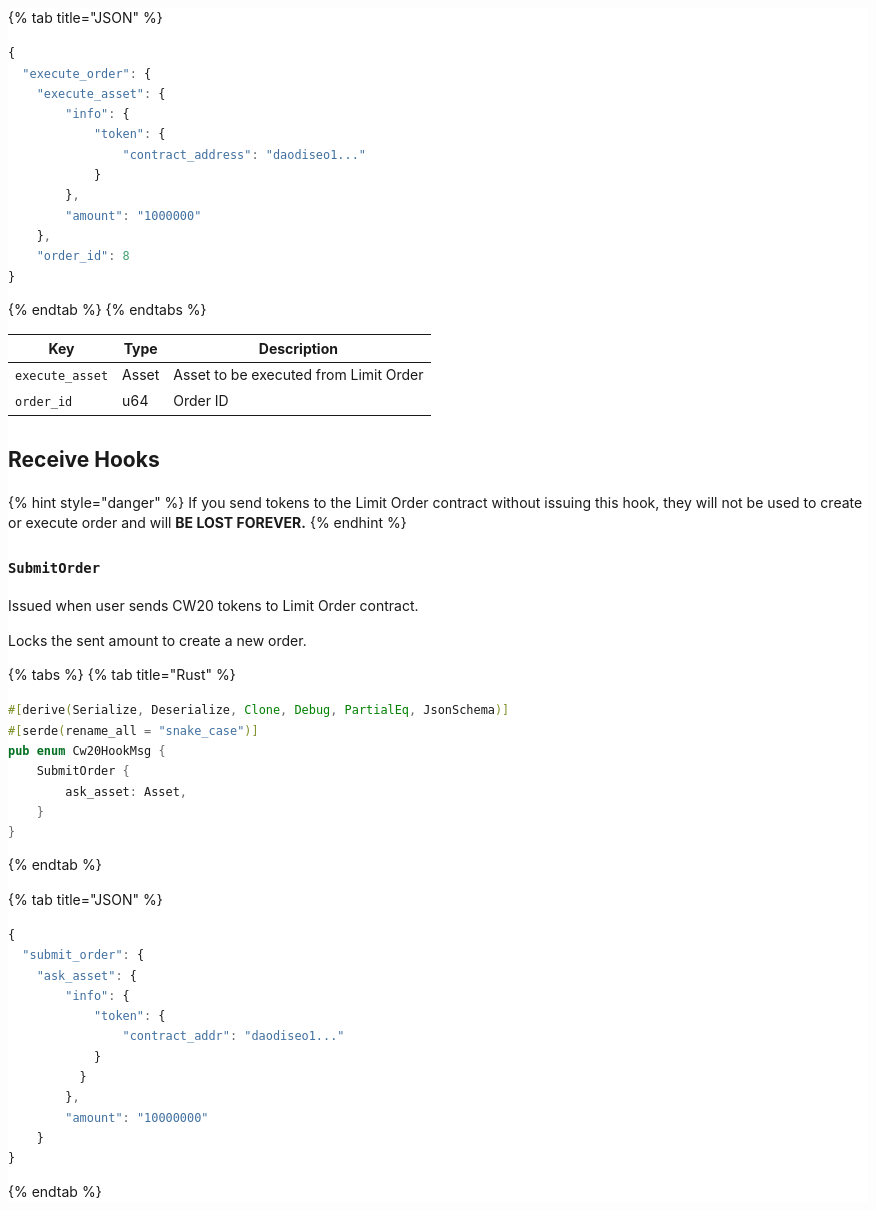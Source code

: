 {% tab title="JSON" %}
```javascript
{
  "execute_order": {
    "execute_asset": {
        "info": {
            "token": {
                "contract_address": "daodiseo1..."
            }
        },
        "amount": "1000000"
    },
    "order_id": 8
}
```
{% endtab %}
{% endtabs %}

| Key             | Type  | Description                           |
| --------------- | ----- | ------------------------------------- |
| `execute_asset` | Asset | Asset to be executed from Limit Order |
| `order_id`      | u64   | Order ID                              |

## Receive Hooks

{% hint style="danger" %}
If you send tokens to the Limit Order contract without issuing this hook, they will not be used to create or execute order and will **BE LOST FOREVER.**
{% endhint %}

### `SubmitOrder`

Issued when user sends CW20 tokens to Limit Order contract.&#x20;

Locks the sent amount to create a new order.&#x20;

{% tabs %}
{% tab title="Rust" %}
```rust
#[derive(Serialize, Deserialize, Clone, Debug, PartialEq, JsonSchema)]
#[serde(rename_all = "snake_case")]
pub enum Cw20HookMsg {
    SubmitOrder {
        ask_asset: Asset,
    }
}
```
{% endtab %}

{% tab title="JSON" %}
```javascript
{
  "submit_order": {
    "ask_asset": {
        "info": {
            "token": {
                "contract_addr": "daodiseo1..."
            }
          }
        },
        "amount": "10000000"
    }
}
```
{% endtab %}